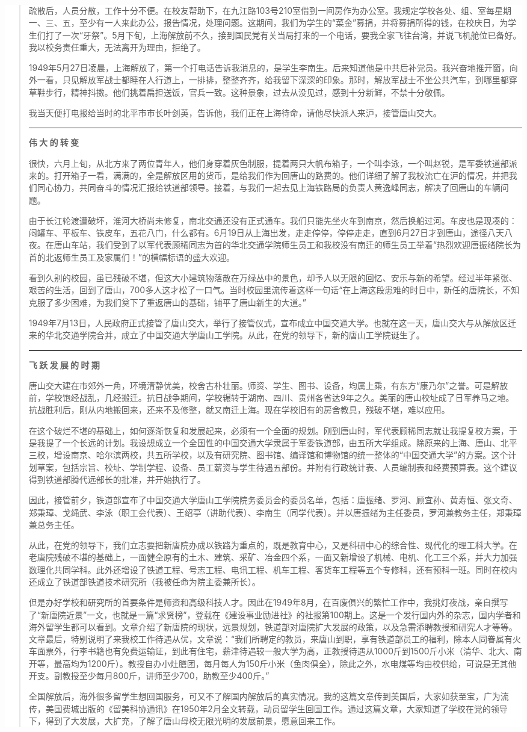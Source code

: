 >
>
> 疏散后，人员分散，工作十分不便。在校友帮助下，在九江路103号210室借到一间房作为办公室。我规定学校各处、组、室每星期一、三、五，至少有一人来此办公，报告情况，处理问题。这期间，我们为学生的“菜金”募捐，并将募捐所得的钱，在校庆日，为学生们打了一次“牙祭”。5月下旬，上海解放前不久，接到国民党有关当局打来的一个电话，要我全家飞往台湾，并说飞机舱位已备好。我以校务责任重大，无法离开为理由，拒绝了。
>
>
> 1949年5月27日凌晨，上海解放了，第一个打电话告诉我消息的，是学生李南生。后来知道他是中共后补党员。我兴奋地推开窗，向外一看，只见解放军战士都睡在人行道上，一排排，整整齐齐，给我留下深深的印象。那时，解放军战士不坐公共汽车，到哪里都穿草鞋步行，精神抖擞。他们挑着扁担送饭，官兵一致。这种景象，过去从没见过，感到十分新鲜，不禁十分敬佩。
>
> 我当天便打电报给当时的北平市市长叶剑英，告诉他，我们正在上海待命，请他尽快派人来沪，接管唐山交大。
>
> ****
>
> **伟 大 的 转 变**
>
>
> 很快，六月上旬，从北方来了两位青年人，他们身穿着灰色制服，提着两只大帆布箱子，一个叫李泳，一个叫赵锐，是军委铁道部派来的。打开箱子一看，满满的，全是解放区用的货币，是给我们作为回唐山的路费的。他们详细了解了我校流亡在沪的情况，并把我们同心协力，共同奋斗的情况汇报给铁道部领导。接着，与我们一起去见上海铁路局的负责人黄逸峰同志，解决了回唐山的车辆问题。
>
>
> 由于长江轮渡遭破坏，淮河大桥尚未修复，南北交通还没有正式通车。我们只能先坐火车到南京，然后换船过河。车皮也是现凑的：闷罐车、平板车、铁皮车，五花八门，什么都有。6月19日从上海出发，走走停停，停停走走，直到6月27日才到唐山，途径八天八夜。在唐山车站，我们受到了以军代表顾稀同志为首的华北交通学院师生员工和我校没有南迁的师生员工举着“热烈欢迎唐振绪院长为首的北返师生员工及家属们！”的横幅标语的盛大欢迎。
>
>
> 看到久别的校园，虽已残破不堪，但这大小建筑物落散在万绿丛中的景色，却予人以无限的回忆、安乐与新的希望。经过半年紧张、艰苦的生活，回到了唐山，700多人这才松了一口气。当时校园里流传着这样一句话“在上海这段患难的时日中，新任的唐院长，不知克服了多少困难，为我们奠下了重返唐山的基础，铺平了唐山新生的大道。”
>
>
> 1949年7月13日，人民政府正式接管了唐山交大，举行了接管仪式，宣布成立中国交通大学。也就在这一天，唐山交大与从解放区迁来的华北交通学院合并，成立了中国交通大学唐山工学院。从此，在党的领导下，新的唐山工学院诞生了。
>
> ****
>
> **飞 跃 发 展 的 时 期**
>
>
> 唐山交大建在市郊外一角，环境清静优美，校舍古朴壮丽。师资、学生、图书、设备，均属上乘，有东方“康乃尔”之誉。可是解放前，学校饱经战乱，几经搬迁。抗日战争期间，学校辗转于湖南、四川、贵州各省达9年之久。美丽的唐山校址成了日军养马之地。抗战胜利后，刚从内地搬回来，还来不及修整，就又南迁上海。现在学校旧有的房舍教具，残破不堪，难以应用。
>
>
> 在这个破烂不堪的基础上，如何逐渐恢复和发展起来，必须有一个全面的规划。刚到唐山时，军代表顾稀同志就让我提复校方案，于是我提了一个长远的计划。我设想成立一个全国性的中国交通大学隶属于军委铁道部，由五所大学组成。除原来的上海、唐山、北平三校，增设南京、哈尔滨两校，共五所学校，以及有研究院、图书馆、编译馆和博物馆的统一整体的“中国交通大学”的方案。这个计划草案，包括宗旨、校址、学制学程、设备、员工薪资与学生待遇五部份。并附有行政统计表、人员编制表和经费预算表。这个建议得到铁道部腾代远部长的批准，并开始执行了。
>
>
> 因此，接管前夕，铁道部宣布了中国交通大学唐山工学院院务委员会的委员名单，包括：唐振绪、罗河、顾宜孙、黄寿恒、张文奇、郑秉璋、戈绳武、李泳（职工会代表）、王绍亭（讲助代表）、李南生（同学代表）。并以唐振绪为主任委员，罗河兼教务主任，郑秉璋兼总务主任。
>
>
> 从此，在党的领导下，我们立志要把新唐院办成以铁路为重点的，既是教育中心，又是科研中心的综合性、现代化的理工科大学。在老唐院残破不堪的基础上，一面健全原有的土木、建筑、采矿、冶金四个系，一面又新增设了机械、电机、化工三个系，并大力加强数理化共同学科。此外还增设了铁道工程、号志工程、电讯工程、机车工程、客货车工程等五个专修科，还有预科一班。同时在校内还成立了铁道部铁道技术研究所（我被任命为院主委兼所长）。
>
>
> 但是办好学校和研究所的首要条件是师资和高级科技人才。因此在1949年8月，在百废俱兴的繁忙工作中，我挑灯夜战，亲自撰写了“新唐院近景”一文，也就是一篇“求贤榜”，登载在《建设事业励进社》的社报第100期上。这是一个发行国内外的杂志，国内学者和海外留学生都可以看到。文章介绍了新唐院的现状，远景规划，铁道部对唐院扩大发展的政策，以及急需添聘教授和研究人才等等。文章最后，特别说明了来我校工作待遇从优，文章说：“我们所聘定的教员，来唐山到职，享有铁道部员工的福利，除本人同眷属有火车面票外，行李书籍也有免费运输证，到此有住宅，薪津待遇较一般大学为高，正教授待遇从1000斤到1500斤小米（清华、北大、南开等，最高均为1200斤）。教授自办小灶膳团，每月每人为150斤小米（鱼肉俱全），除此之外，水电煤等均由校供给，可说是无其他开支。副教授至少每月800斤，讲师至少700，助教至少400斤。”
>
>
> 全国解放后，海外很多留学生想回国服务，可又不了解国内解放后的真实情况。我的这篇文章传到美国后，大家如获至宝，广为流传，美国费城出版的《留美科协通讯》在1950年2月全文转载，动员留学生回国工作。通过这篇文章，大家知道了学校在党的领导下，得到了大发展，大扩充，了解了唐山母校无限光明的发展前景，愿意回来工作。
